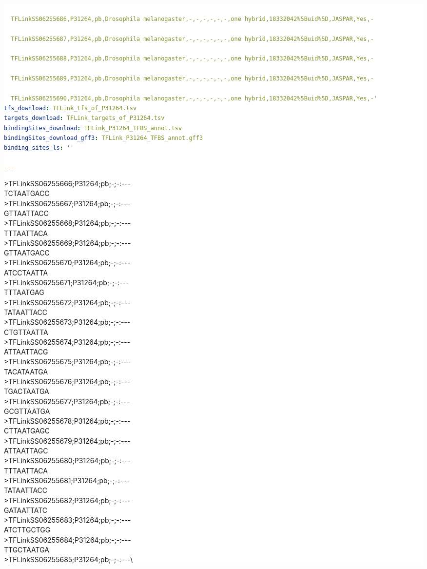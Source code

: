 ```yaml

  TFLinkSS06255686,P31264,pb,Drosophila melanogaster,-,-,-,-,-,-,one hybrid,18332042%5Buid%5D,JASPAR,Yes,-

  TFLinkSS06255687,P31264,pb,Drosophila melanogaster,-,-,-,-,-,-,one hybrid,18332042%5Buid%5D,JASPAR,Yes,-

  TFLinkSS06255688,P31264,pb,Drosophila melanogaster,-,-,-,-,-,-,one hybrid,18332042%5Buid%5D,JASPAR,Yes,-

  TFLinkSS06255689,P31264,pb,Drosophila melanogaster,-,-,-,-,-,-,one hybrid,18332042%5Buid%5D,JASPAR,Yes,-

  TFLinkSS06255690,P31264,pb,Drosophila melanogaster,-,-,-,-,-,-,one hybrid,18332042%5Buid%5D,JASPAR,Yes,-'
tfs_download: TFLink_tfs_of_P31264.tsv
targets_download: TFLink_targets_of_P31264.tsv
bindingSites_download: TFLink_P31264_TFBS_annot.tsv
bindingSites_download_gff3: TFLink_P31264_TFBS_annot.gff3
binding_sites_ls: ''

---
```

\>TFLinkSS06255666;P31264;pb;-;-:---\
TCTAATGACC\
\>TFLinkSS06255667;P31264;pb;-;-:---\
GTTAATTACC\
\>TFLinkSS06255668;P31264;pb;-;-:---\
TTTAATTACA\
\>TFLinkSS06255669;P31264;pb;-;-:---\
GTTAATGACC\
\>TFLinkSS06255670;P31264;pb;-;-:---\
ATCCTAATTA\
\>TFLinkSS06255671;P31264;pb;-;-:---\
TTTAATGAG\
\>TFLinkSS06255672;P31264;pb;-;-:---\
TATAATTACC\
\>TFLinkSS06255673;P31264;pb;-;-:---\
CTGTTAATTA\
\>TFLinkSS06255674;P31264;pb;-;-:---\
ATTAATTACG\
\>TFLinkSS06255675;P31264;pb;-;-:---\
TACATAATGA\
\>TFLinkSS06255676;P31264;pb;-;-:---\
TGACTAATGA\
\>TFLinkSS06255677;P31264;pb;-;-:---\
GCGTTAATGA\
\>TFLinkSS06255678;P31264;pb;-;-:---\
CTTAATGAGC\
\>TFLinkSS06255679;P31264;pb;-;-:---\
ATTAATTAGC\
\>TFLinkSS06255680;P31264;pb;-;-:---\
TTTAATTACA\
\>TFLinkSS06255681;P31264;pb;-;-:---\
TATAATTACC\
\>TFLinkSS06255682;P31264;pb;-;-:---\
GATAATTATC\
\>TFLinkSS06255683;P31264;pb;-;-:---\
ATCTTGCTGG\
\>TFLinkSS06255684;P31264;pb;-;-:---\
TTGCTAATGA\
\>TFLinkSS06255685;P31264;pb;-;-:---\